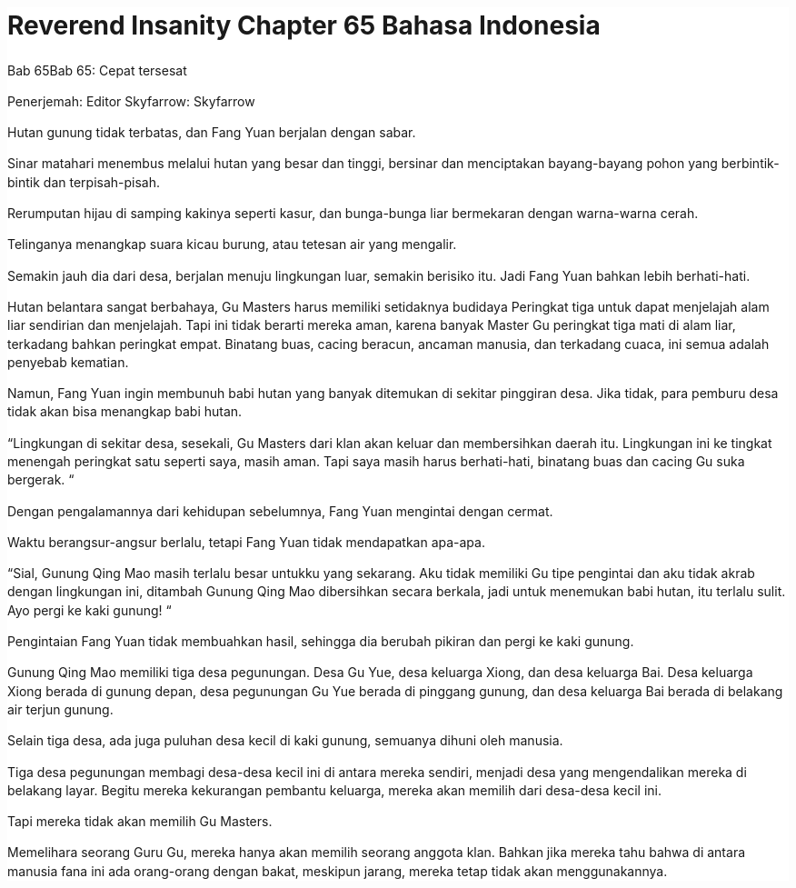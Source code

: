 # Reverend Insanity Chapter 65 Bahasa Indonesia

Bab 65Bab 65: Cepat tersesat

Penerjemah: Editor Skyfarrow: Skyfarrow

Hutan gunung tidak terbatas, dan Fang Yuan berjalan dengan sabar.

Sinar matahari menembus melalui hutan yang besar dan tinggi, bersinar dan menciptakan bayang-bayang pohon yang berbintik-bintik dan terpisah-pisah.

Rerumputan hijau di samping kakinya seperti kasur, dan bunga-bunga liar bermekaran dengan warna-warna cerah.

Telinganya menangkap suara kicau burung, atau tetesan air yang mengalir.

Semakin jauh dia dari desa, berjalan menuju lingkungan luar, semakin berisiko itu. Jadi Fang Yuan bahkan lebih berhati-hati.

Hutan belantara sangat berbahaya, Gu Masters harus memiliki setidaknya budidaya Peringkat tiga untuk dapat menjelajah alam liar sendirian dan menjelajah. Tapi ini tidak berarti mereka aman, karena banyak Master Gu peringkat tiga mati di alam liar, terkadang bahkan peringkat empat. Binatang buas, cacing beracun, ancaman manusia, dan terkadang cuaca, ini semua adalah penyebab kematian.

Namun, Fang Yuan ingin membunuh babi hutan yang banyak ditemukan di sekitar pinggiran desa. Jika tidak, para pemburu desa tidak akan bisa menangkap babi hutan.

“Lingkungan di sekitar desa, sesekali, Gu Masters dari klan akan keluar dan membersihkan daerah itu. Lingkungan ini ke tingkat menengah peringkat satu seperti saya, masih aman. Tapi saya masih harus berhati-hati, binatang buas dan cacing Gu suka bergerak. “

Dengan pengalamannya dari kehidupan sebelumnya, Fang Yuan mengintai dengan cermat.

Waktu berangsur-angsur berlalu, tetapi Fang Yuan tidak mendapatkan apa-apa.

“Sial, Gunung Qing Mao masih terlalu besar untukku yang sekarang. Aku tidak memiliki Gu tipe pengintai dan aku tidak akrab dengan lingkungan ini, ditambah Gunung Qing Mao dibersihkan secara berkala, jadi untuk menemukan babi hutan, itu terlalu sulit. Ayo pergi ke kaki gunung! “

Pengintaian Fang Yuan tidak membuahkan hasil, sehingga dia berubah pikiran dan pergi ke kaki gunung.

Gunung Qing Mao memiliki tiga desa pegunungan. Desa Gu Yue, desa keluarga Xiong, dan desa keluarga Bai. Desa keluarga Xiong berada di gunung depan, desa pegunungan Gu Yue berada di pinggang gunung, dan desa keluarga Bai berada di belakang air terjun gunung.

Selain tiga desa, ada juga puluhan desa kecil di kaki gunung, semuanya dihuni oleh manusia.

Tiga desa pegunungan membagi desa-desa kecil ini di antara mereka sendiri, menjadi desa yang mengendalikan mereka di belakang layar. Begitu mereka kekurangan pembantu keluarga, mereka akan memilih dari desa-desa kecil ini.

Tapi mereka tidak akan memilih Gu Masters.

Memelihara seorang Guru Gu, mereka hanya akan memilih seorang anggota klan. Bahkan jika mereka tahu bahwa di antara manusia fana ini ada orang-orang dengan bakat, meskipun jarang, mereka tetap tidak akan menggunakannya.
